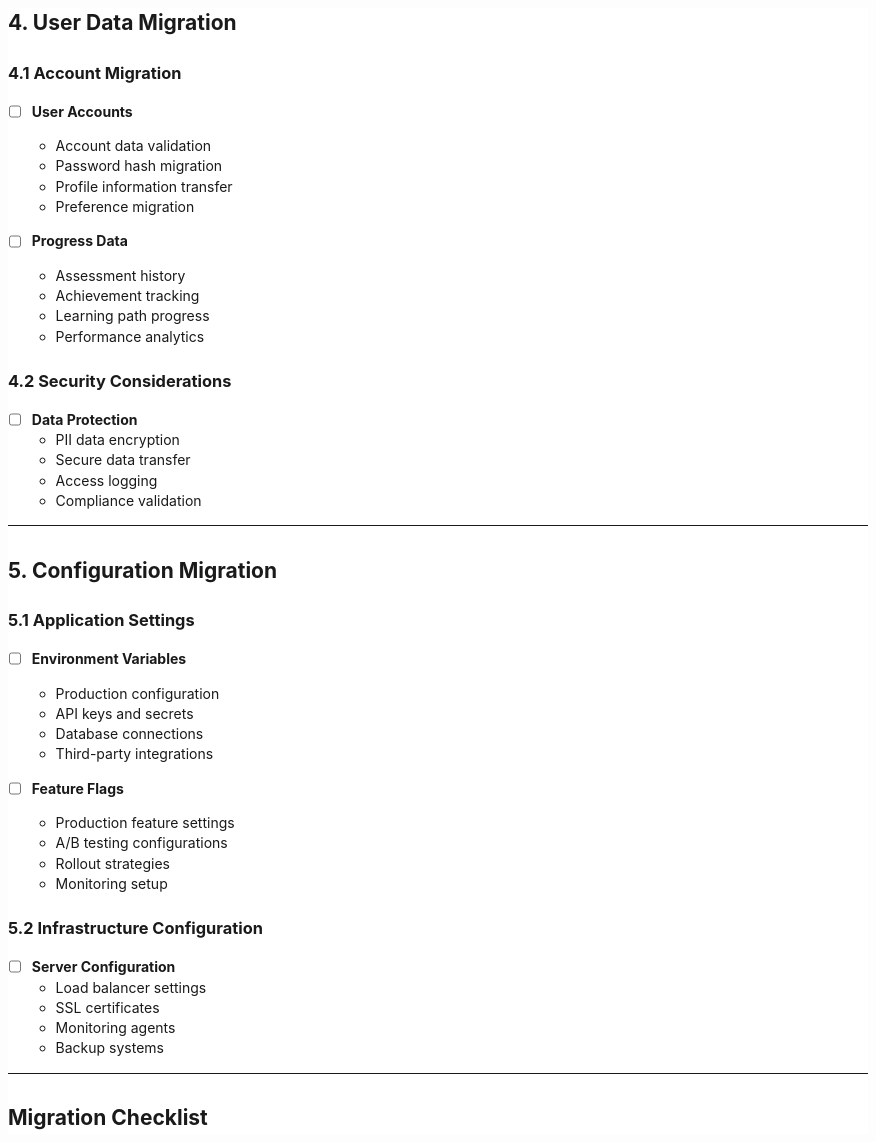 
## 4. User Data Migration

### 4.1 Account Migration
- [ ] **User Accounts**
  - Account data validation
  - Password hash migration
  - Profile information transfer
  - Preference migration

- [ ] **Progress Data**
  - Assessment history
  - Achievement tracking
  - Learning path progress
  - Performance analytics

### 4.2 Security Considerations
- [ ] **Data Protection**
  - PII data encryption
  - Secure data transfer
  - Access logging
  - Compliance validation

---

## 5. Configuration Migration

### 5.1 Application Settings
- [ ] **Environment Variables**
  - Production configuration
  - API keys and secrets
  - Database connections
  - Third-party integrations

- [ ] **Feature Flags**
  - Production feature settings
  - A/B testing configurations
  - Rollout strategies
  - Monitoring setup

### 5.2 Infrastructure Configuration
- [ ] **Server Configuration**
  - Load balancer settings
  - SSL certificates
  - Monitoring agents
  - Backup systems

---

## Migration Checklist
